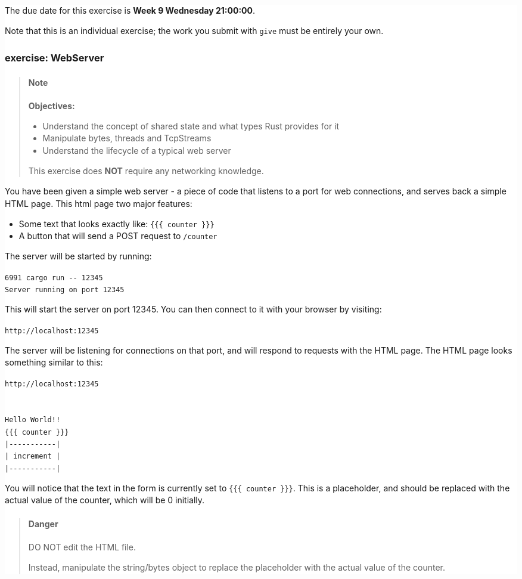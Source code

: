 The due date for this exercise is **Week 9 Wednesday 21:00:00**.

Note that this is an individual exercise; the work you submit with `give` must be entirely your own.

### exercise: WebServer

> #### Note
>
> **Objectives:**
>
> - Understand the concept of shared state and what types Rust provides for it
> - Manipulate bytes, threads and TcpStreams
> - Understand the lifecycle of a typical web server
>
> This exercise does **NOT** require any networking knowledge.

You have been given a simple web server - a piece of code that listens to a port for web connections, and serves back a simple HTML page. This html page two major features:

- Some text that looks exactly like: `{{{ counter }}}`
- A button that will send a POST request to `/counter`

The server will be started by running:

```
6991 cargo run -- 12345
Server running on port 12345
```

This will start the server on port 12345. You can then connect to it with your browser by visiting:

```
http://localhost:12345
```

The server will be listening for connections on that port, and will respond to requests with the HTML page. The HTML page looks something similar to this:

```
http://localhost:12345


Hello World!!
{{{ counter }}}
|-----------|
| increment |
|-----------|

```

You will notice that the text in the form is currently set to `{{{ counter }}}`. This is a placeholder, and should be replaced with the actual value of the counter, which will be 0 initially.

> #### Danger
>
> DO NOT edit the HTML file.
>
> Instead, manipulate the string/bytes object to replace the placeholder with the actual value of the counter.

